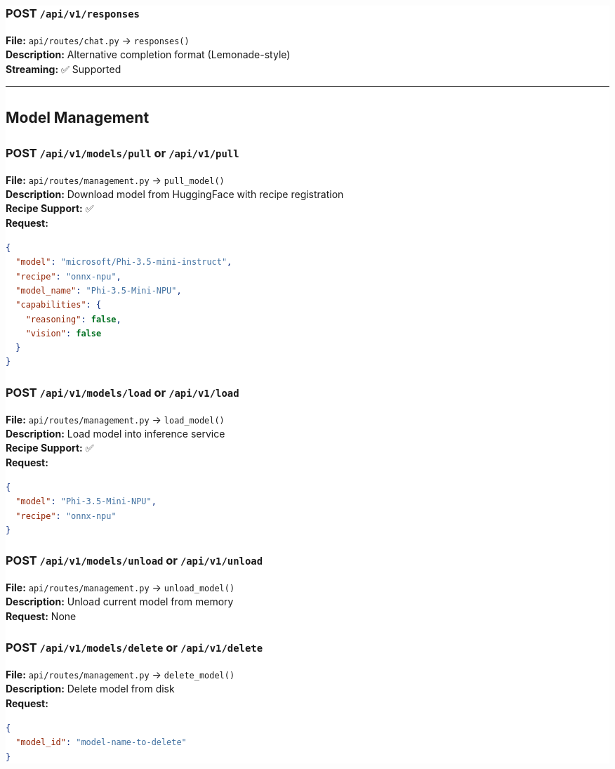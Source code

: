 ### POST `/api/v1/responses`
**File:** `api/routes/chat.py` → `responses()`  
**Description:** Alternative completion format (Lemonade-style)  
**Streaming:** ✅ Supported

---

## Model Management

### POST `/api/v1/models/pull` or `/api/v1/pull`
**File:** `api/routes/management.py` → `pull_model()`  
**Description:** Download model from HuggingFace with recipe registration  
**Recipe Support:** ✅  
**Request:**
```json
{
  "model": "microsoft/Phi-3.5-mini-instruct",
  "recipe": "onnx-npu",
  "model_name": "Phi-3.5-Mini-NPU",
  "capabilities": {
    "reasoning": false,
    "vision": false
  }
}
```

### POST `/api/v1/models/load` or `/api/v1/load`
**File:** `api/routes/management.py` → `load_model()`  
**Description:** Load model into inference service  
**Recipe Support:** ✅  
**Request:**
```json
{
  "model": "Phi-3.5-Mini-NPU",
  "recipe": "onnx-npu"
}
```

### POST `/api/v1/models/unload` or `/api/v1/unload`
**File:** `api/routes/management.py` → `unload_model()`  
**Description:** Unload current model from memory  
**Request:** None

### POST `/api/v1/models/delete` or `/api/v1/delete`
**File:** `api/routes/management.py` → `delete_model()`  
**Description:** Delete model from disk  
**Request:**
```json
{
  "model_id": "model-name-to-delete"
}
```
